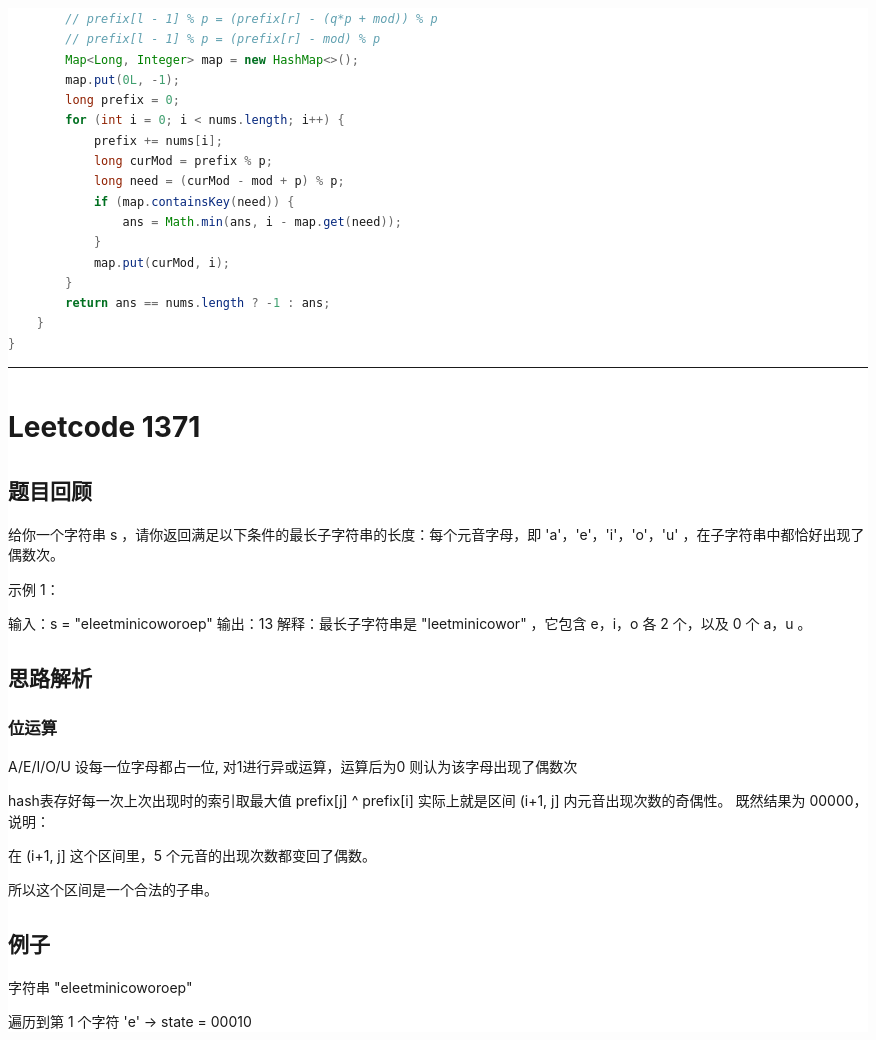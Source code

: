 ```java
        // prefix[l - 1] % p = (prefix[r] - (q*p + mod)) % p
        // prefix[l - 1] % p = (prefix[r] - mod) % p
        Map<Long, Integer> map = new HashMap<>();
        map.put(0L, -1);
        long prefix = 0;
        for (int i = 0; i < nums.length; i++) {
            prefix += nums[i];
            long curMod = prefix % p;
            long need = (curMod - mod + p) % p;
            if (map.containsKey(need)) {
                ans = Math.min(ans, i - map.get(need));
            }
            map.put(curMod, i);
        }
        return ans == nums.length ? -1 : ans;
    }
}
```

---

# Leetcode 1371

## 题目回顾
给你一个字符串 s ，请你返回满足以下条件的最长子字符串的长度：每个元音字母，即 'a'，'e'，'i'，'o'，'u' ，在子字符串中都恰好出现了偶数次。


示例 1：

输入：s = "eleetminicoworoep"
输出：13
解释：最长子字符串是 "leetminicowor" ，它包含 e，i，o 各 2 个，以及 0 个 a，u 。

## 思路解析

### 位运算

A/E/I/O/U 设每一位字母都占一位, 对1进行异或运算，运算后为0 则认为该字母出现了偶数次

hash表存好每一次上次出现时的索引取最大值
prefix[j] ^ prefix[i] 实际上就是区间 (i+1, j] 内元音出现次数的奇偶性。
既然结果为 00000，说明：

在 (i+1, j] 这个区间里，5 个元音的出现次数都变回了偶数。

所以这个区间是一个合法的子串。
## 例子

字符串 "eleetminicoworoep"

遍历到第 1 个字符 'e' → state = 00010
